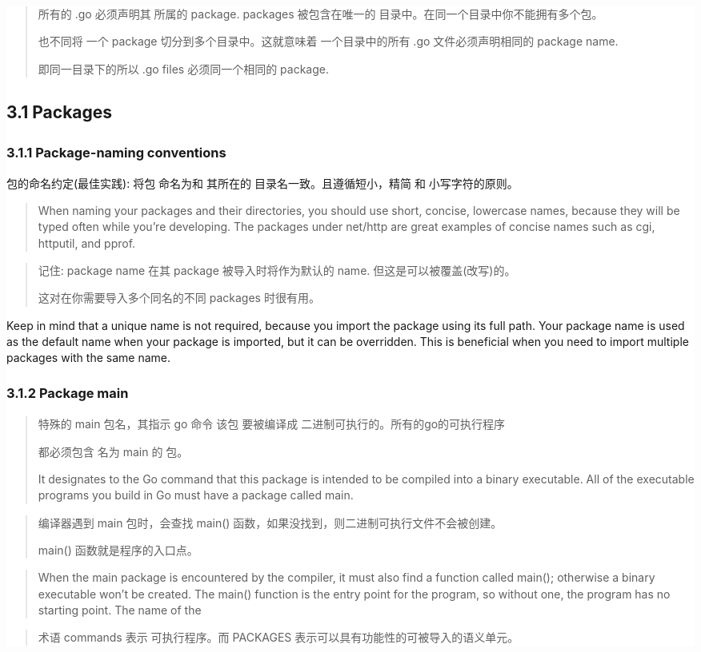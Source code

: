 > 所有的 .go 必须声明其 所属的 package. packages 被包含在唯一的  目录中。在同一个目录中你不能拥有多个包。
>
> 也不同将 一个 package 切分到多个目录中。这就意味着 一个目录中的所有 .go 文件必须声明相同的 package name.
>
> 即同一目录下的所以 .go files 必须同一个相同的 package.



## 3.1 Packages



### 3.1.1 Package-naming conventions

包的命名约定(最佳实践): 将包 命名为和 其所在的 目录名一致。且遵循短小，精简 和 小写字符的原则。

> When naming
> your packages and their directories, you should use short, concise, lowercase names,
> because they will be typed often while you’re developing. The packages under
> net/http are great examples of concise names such as cgi, httputil, and pprof.



> 记住: package name 在其 package 被导入时将作为默认的 name. 但这是可以被覆盖(改写)的。
>
> 这对在你需要导入多个同名的不同 packages 时很有用。

Keep in mind that a unique name is not required, because you import the package
using its full path. Your package name is used as the default name when your package
is imported, but it can be overridden. This is beneficial when you need to import multiple
packages with the same name.



### 3.1.2 Package main

> 特殊的 main 包名，其指示 go 命令 该包 要被编译成 二进制可执行的。所有的go的可执行程序
>
> 都必须包含 名为 main 的 包。
>
> It designates to the Go command
> that this package is intended to be compiled into a binary executable. All of the executable
> programs you build in Go must have a package called main.



> 编译器遇到 main 包时，会查找 main() 函数，如果没找到，则二进制可执行文件不会被创建。
>
> main() 函数就是程序的入口点。

> When the main package is encountered by the compiler, it must also find a function
> called main(); otherwise a binary executable won’t be created. The main() function is
> the entry point for the program, so without one, the program has no starting point. The
> name of the



> 术语 commands  表示 可执行程序。而 PACKAGES  表示可以具有功能性的可被导入的语义单元。	  
